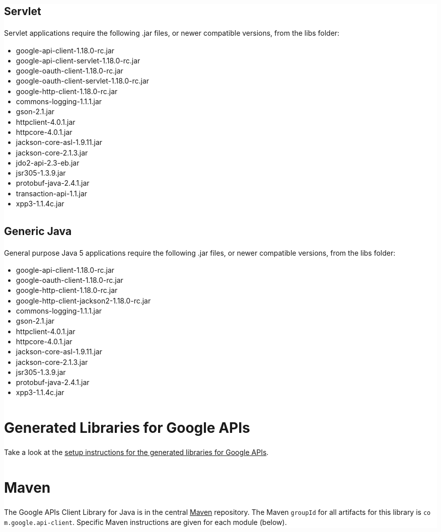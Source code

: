 ## Servlet ##

Servlet applications require the following .jar files, or newer compatible versions, from the libs folder:
  * google-api-client-1.18.0-rc.jar
  * google-api-client-servlet-1.18.0-rc.jar
  * google-oauth-client-1.18.0-rc.jar
  * google-oauth-client-servlet-1.18.0-rc.jar
  * google-http-client-1.18.0-rc.jar
  * commons-logging-1.1.1.jar
  * gson-2.1.jar
  * httpclient-4.0.1.jar
  * httpcore-4.0.1.jar
  * jackson-core-asl-1.9.11.jar
  * jackson-core-2.1.3.jar
  * jdo2-api-2.3-eb.jar
  * jsr305-1.3.9.jar
  * protobuf-java-2.4.1.jar
  * transaction-api-1.1.jar
  * xpp3-1.1.4c.jar

## Generic Java ##

General purpose Java 5 applications require the following .jar files, or newer compatible versions, from the libs folder:
  * google-api-client-1.18.0-rc.jar
  * google-oauth-client-1.18.0-rc.jar
  * google-http-client-1.18.0-rc.jar
  * google-http-client-jackson2-1.18.0-rc.jar
  * commons-logging-1.1.1.jar
  * gson-2.1.jar
  * httpclient-4.0.1.jar
  * httpcore-4.0.1.jar
  * jackson-core-asl-1.9.11.jar
  * jackson-core-2.1.3.jar
  * jsr305-1.3.9.jar
  * protobuf-java-2.4.1.jar
  * xpp3-1.1.4c.jar

# Generated Libraries for Google APIs #

Take a look at the [setup instructions for the generated libraries for Google APIs](https://developers.google.com/api-client-library/java/apis/).

# Maven #

The Google APIs Client Library for Java is in the central [Maven](http://maven.apache.org) repository.  The Maven ` groupId ` for all artifacts for this library is ` com.google.api-client `. Specific Maven instructions are given for each module (below).
